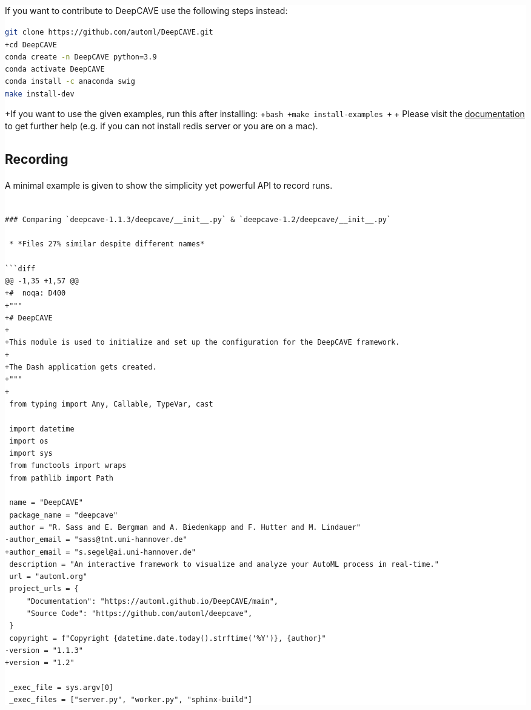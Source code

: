  If you want to contribute to DeepCAVE use the following steps instead:
 ```bash
 git clone https://github.com/automl/DeepCAVE.git
+cd DeepCAVE
 conda create -n DeepCAVE python=3.9
 conda activate DeepCAVE
 conda install -c anaconda swig
 make install-dev
 ```
 
+If you want to use the given examples, run this after installing:
+```bash
+make install-examples
+```
+
 Please visit the [documentation](https://automl.github.io/DeepCAVE/main/installation.html) to get
 further help (e.g. if you can not install redis server or you are on a mac).
 
 
 ## Recording
 
 A minimal example is given to show the simplicity yet powerful API to record runs.
```

### Comparing `deepcave-1.1.3/deepcave/__init__.py` & `deepcave-1.2/deepcave/__init__.py`

 * *Files 27% similar despite different names*

```diff
@@ -1,35 +1,57 @@
+#  noqa: D400
+"""
+# DeepCAVE
+
+This module is used to initialize and set up the configuration for the DeepCAVE framework.
+
+The Dash application gets created.
+"""
+
 from typing import Any, Callable, TypeVar, cast
 
 import datetime
 import os
 import sys
 from functools import wraps
 from pathlib import Path
 
 name = "DeepCAVE"
 package_name = "deepcave"
 author = "R. Sass and E. Bergman and A. Biedenkapp and F. Hutter and M. Lindauer"
-author_email = "sass@tnt.uni-hannover.de"
+author_email = "s.segel@ai.uni-hannover.de"
 description = "An interactive framework to visualize and analyze your AutoML process in real-time."
 url = "automl.org"
 project_urls = {
     "Documentation": "https://automl.github.io/DeepCAVE/main",
     "Source Code": "https://github.com/automl/deepcave",
 }
 copyright = f"Copyright {datetime.date.today().strftime('%Y')}, {author}"
-version = "1.1.3"
+version = "1.2"
 
 _exec_file = sys.argv[0]
 _exec_files = ["server.py", "worker.py", "sphinx-build"]
```